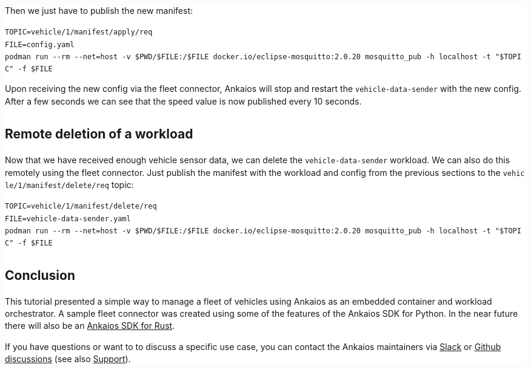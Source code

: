 Then we just have to publish the new manifest:

```shell
TOPIC=vehicle/1/manifest/apply/req
FILE=config.yaml
podman run --rm --net=host -v $PWD/$FILE:/$FILE docker.io/eclipse-mosquitto:2.0.20 mosquitto_pub -h localhost -t "$TOPIC" -f $FILE
```

Upon receiving the new config via the fleet connector, Ankaios will stop and restart the `vehicle-data-sender` with the new config. After a few seconds we can see that the speed value is now published every 10 seconds.

## Remote deletion of a workload

Now that we have received enough vehicle sensor data, we can delete the `vehicle-data-sender` workload.
We can also do this remotely using the fleet connector.
Just publish the manifest with the workload and config from the previous sections to the `vehicle/1/manifest/delete/req` topic:

```shell
TOPIC=vehicle/1/manifest/delete/req
FILE=vehicle-data-sender.yaml
podman run --rm --net=host -v $PWD/$FILE:/$FILE docker.io/eclipse-mosquitto:2.0.20 mosquitto_pub -h localhost -t "$TOPIC" -f $FILE
```

## Conclusion

This tutorial presented a simple way to manage a fleet of vehicles using Ankaios as an embedded container and workload orchestrator. A sample fleet connector was created using some of the features of the Ankaios SDK for Python. In the near future there will also be an [Ankaios SDK for Rust](https://github.com/eclipse-ankaios/ank-sdk-rust).

If you have questions or want to to discuss a specific use case, you can contact the Ankaios maintainers via [Slack](https://join.slack.com/t/ankaios/shared_invite/zt-38857n3r5-1nXR7gSAMDtTdYjz_LBmzg) or [Github discussions](https://github.com/eclipse-ankaios/ankaios/discussions) (see also [Support](../support.md)).
